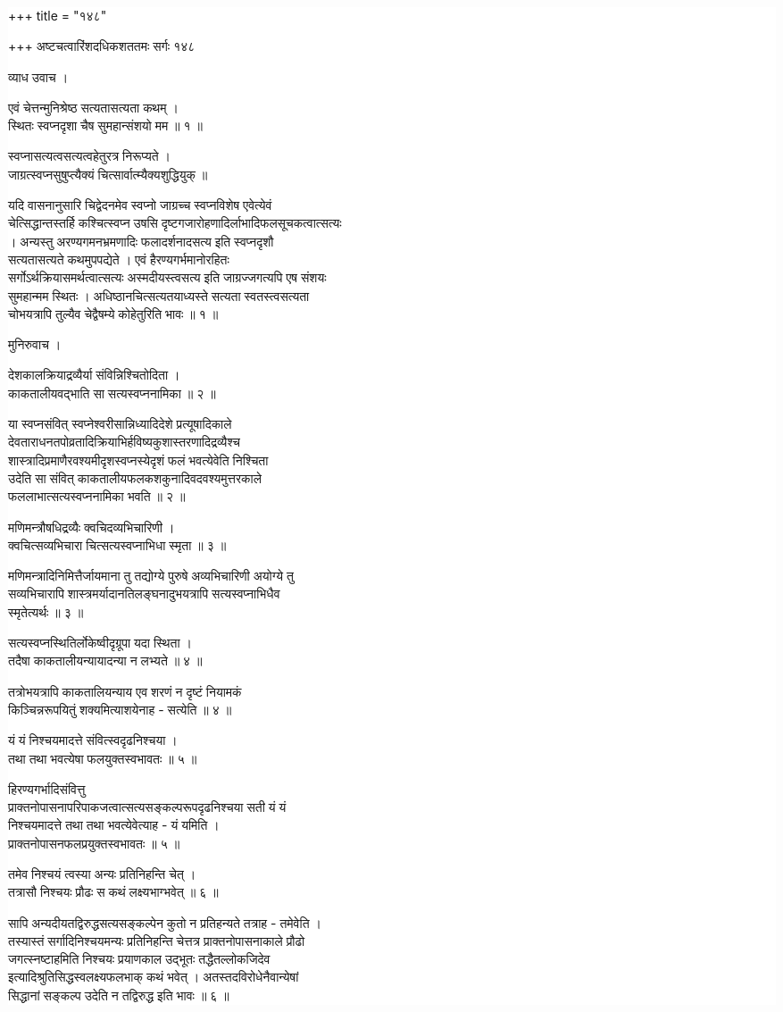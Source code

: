 +++
title = "१४८"

+++
अष्टचत्वारिंशदधिकशततमः सर्गः १४८  
  
व्याध उवाच ।  
  
एवं चेत्तन्मुनिश्रेष्ठ सत्यतासत्यता कथम् ।  
स्थितः स्वप्नदृशा चैष सुमहान्संशयो मम ॥ १ ॥  
  
स्वप्नासत्यत्वसत्यत्वहेतुरत्र निरूप्यते ।  
जाग्रत्स्वप्नसुषुप्त्यैक्यं चित्सार्वात्म्यैक्यशुद्धियुक् ॥   
  
यदि वासनानुसारि चिद्वेदनमेव स्वप्नो जाग्रच्च स्वप्नविशेष एवेत्येवं   
चेत्सिद्धान्तस्तर्हि कश्चित्स्वप्न उषसि दृष्टगजारोहणादिर्लाभादिफलसूचकत्वात्सत्यः   
। अन्यस्तु अरण्यगमनभ्रमणादिः फलादर्शनादसत्य इति स्वप्नदृशौ   
सत्यतासत्यते कथमुपपद्येते । एवं हैरण्यगर्भमानोरहितः   
सर्गोऽर्थक्रियासमर्थत्वात्सत्यः अस्मदीयस्त्वसत्य इति जाग्रज्जगत्यपि एष संशयः   
सुमहान्मम स्थितः । अधिष्ठानचित्सत्यतयाध्यस्ते सत्यता स्वतस्त्वसत्यता   
चोभयत्रापि तुल्यैव चेद्वैषम्ये कोहेतुरिति भावः ॥ १ ॥  
  
मुनिरुवाच ।  
  
देशकालक्रियाद्रव्यैर्या संविन्निश्चितोदिता ।  
काकतालीयवद्भाति सा सत्यस्वप्ननामिका ॥ २ ॥  
  
या स्वप्नसंवित् स्वप्नेश्वरीसान्निध्यादिदेशे प्रत्यूषादिकाले   
देवताराधनतपोव्रतादिक्रियाभिर्हविष्यकुशास्तरणादिद्रव्यैश्च   
शास्त्रादिप्रमाणैरवश्यमीदृशस्वप्नस्येदृशं फलं भवत्येवेति निश्चिता   
उदेति सा संवित् काकतालीयफलकशकुनादिवदवश्यमुत्तरकाले   
फललाभात्सत्यस्वप्ननामिका भवति ॥ २ ॥  
  
मणिमन्त्रौषधिद्रव्यैः क्वचिदव्यभिचारिणी ।  
क्वचित्सव्यभिचारा चित्सत्यस्वप्नाभिधा स्मृता ॥ ३ ॥  
  
मणिमन्त्रादिनिमित्तैर्जायमाना तु तद्योग्ये पुरुषे अव्यभिचारिणी अयोग्ये तु   
सव्यभिचारापि शास्त्रमर्यादानतिलङ्घनादुभयत्रापि सत्यस्वप्नाभिधैव   
स्मृतेत्यर्थः ॥ ३ ॥  
  
सत्यस्वप्नस्थितिर्लोकेष्वीदृग्रूपा यदा स्थिता ।  
तदैषा काकतालीयन्यायादन्या न लभ्यते ॥ ४ ॥  
  
तत्रोभयत्रापि काकतालियन्याय एव शरणं न दृष्टं नियामकं   
किञ्चिन्नरूपयितुं शक्यमित्याशयेनाह - सत्येति ॥ ४ ॥  
  
यं यं निश्चयमादत्ते संवित्स्वदृढनिश्चया ।  
तथा तथा भवत्येषा फलयुक्तस्वभावतः ॥ ५ ॥  
  
हिरण्यगर्भादिसंवित्तु   
प्राक्तनोपासनापरिपाकजत्वात्सत्यसङ्कल्परूपदृढनिश्चया सती यं यं   
निश्चयमादत्ते तथा तथा भवत्येवेत्याह - यं यमिति ।   
प्राक्तनोपासनफलप्रयुक्तस्वभावतः ॥ ५ ॥  
  
तमेव निश्चयं त्वस्या अन्यः प्रतिनिहन्ति चेत् ।  
तत्रासौ निश्चयः प्रौढः स कथं लक्ष्यभाग्भवेत् ॥ ६ ॥  
  
सापि अन्यदीयतद्विरुद्धसत्यसङ्कल्पेन कुतो न प्रतिहन्यते तत्राह - तमेवेति ।   
तस्यास्तं सर्गादिनिश्चयमन्यः प्रतिनिहन्ति चेत्तत्र प्राक्तनोपासनाकाले प्रौढो   
जगत्स्नष्टाहमिति निश्चयः प्रयाणकाल उद्भूतः तद्धैतल्लोकजिदेव   
इत्यादिश्रुतिसिद्धस्वलक्ष्यफलभाक् कथं भवेत् । अतस्तदविरोधेनैवान्येषां   
सिद्धानां सङ्कल्प उदेति न तद्विरुद्ध इति भावः ॥ ६ ॥  
  